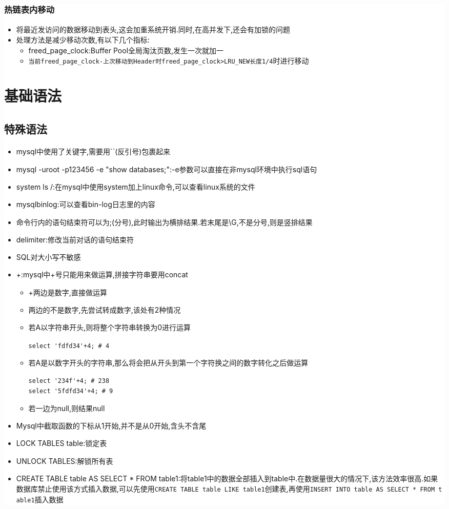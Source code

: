 

### 热链表内移动

* 将最近发访问的数据移动到表头,这会加重系统开销.同时,在高并发下,还会有加锁的问题
* 处理方法是减少移动次数,有以下几个指标:
  * freed_page_clock:Buffer Pool全局淘汰页数,发生一次就加一
  * `当前freed_page_clock-上次移动到Header时freed_page_clock>LRU_NEW长度1/4`时进行移动



# 基础语法

## 特殊语法

* mysql中使用了关键字,需要用``(反引号)包裹起来

* mysql  -uroot -p123456 -e "show databases;":-e参数可以直接在非mysql环境中执行sql语句

* system ls /:在mysql中使用system加上linux命令,可以查看linux系统的文件

* mysqlbinlog:可以查看bin-log日志里的内容

* 命令行内的语句结束符可以为;(分号),此时输出为横排结果.若末尾是\G,不是分号,则是竖排结果

* delimiter:修改当前对话的语句结束符

* SQL对大小写不敏感

* +:mysql中+号只能用来做运算,拼接字符串要用concat

  * +两边是数字,直接做运算

  * 两边的不是数字,先尝试转成数字,该处有2种情况

  * 若A以字符串开头,则将整个字符串转换为0进行运算

    ```mysql
    select 'fdfd34'+4; # 4
    ```

  * 若A是以数字开头的字符串,那么将会把从开头到第一个字符换之间的数字转化之后做运算

    ```mysql
    select '234f'+4; # 238
    select '5fdfd34'+4; # 9 
    ```

  * 若一边为null,则结果null

* Mysql中截取函数的下标从1开始,并不是从0开始,含头不含尾

* LOCK TABLES table:锁定表

* UNLOCK TABLES:解锁所有表

* CREATE TABLE table AS SELECT * FROM table1:将table1中的数据全部插入到table中.在数据量很大的情况下,该方法效率很高.如果数据库禁止使用该方式插入数据,可以先使用`CREATE TABLE table LIKE table1`创建表,再使用`INSERT INTO table AS SELECT * FROM table1`插入数据

